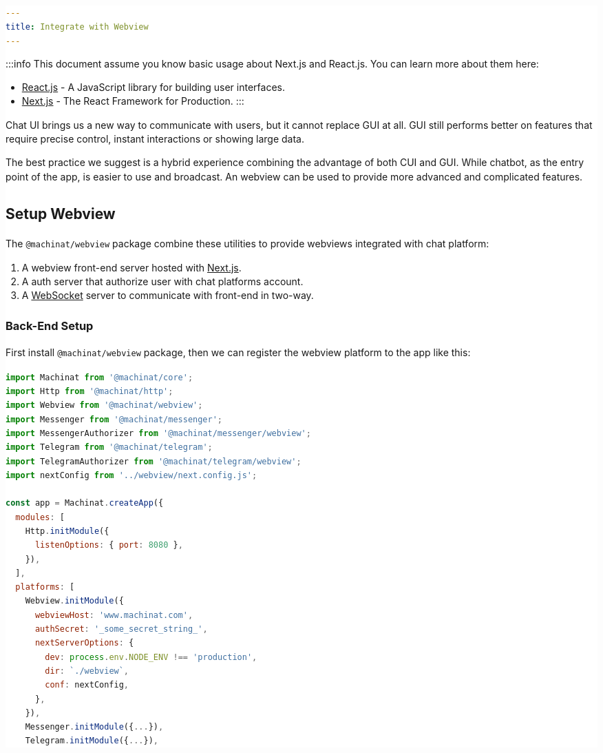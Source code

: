 ```yaml
---
title: Integrate with Webview
---
```


:::info
This document assume you know basic usage about Next.js and React.js.
You can learn more about them here:

- [React.js](https://reactjs.org/docs/getting-started.html) - A JavaScript library for building user interfaces.
- [Next.js](https://nextjs.org/docs/getting-started) - The React Framework for Production.
:::

Chat UI brings us a new way to communicate with users, but it cannot replace GUI at all. GUI still performs better on features that require precise control, instant interactions or showing large data.

The best practice we suggest is a hybrid experience combining the advantage of both CUI and GUI. While chatbot, as the entry point of the app, is easier to use and broadcast. An webview can be used to provide more advanced and complicated features.

## Setup Webview

The `@machinat/webview` package combine these utilities to provide webviews integrated with chat platform:

1. A webview front-end server hosted with [Next.js](https://nextjs.org).
2. A auth server that authorize user with chat platforms account.
3. A [WebSocket](https://developer.mozilla.org/en-US/docs/Web/API/WebSockets_API) server to communicate with front-end in two-way.

### Back-End Setup


First install `@machinat/webview` package, then we can register the webview platform to the app like this:

```js
import Machinat from '@machinat/core';
import Http from '@machinat/http';
import Webview from '@machinat/webview';
import Messenger from '@machinat/messenger';
import MessengerAuthorizer from '@machinat/messenger/webview';
import Telegram from '@machinat/telegram';
import TelegramAuthorizer from '@machinat/telegram/webview';
import nextConfig from '../webview/next.config.js';

const app = Machinat.createApp({
  modules: [
    Http.initModule({
      listenOptions: { port: 8080 },
    }),
  ],
  platforms: [
    Webview.initModule({
      webviewHost: 'www.machinat.com',
      authSecret: '_some_secret_string_',
      nextServerOptions: {
        dev: process.env.NODE_ENV !== 'production',
        dir: `./webview`,
        conf: nextConfig,
      },
    }),
    Messenger.initModule({...}),
    Telegram.initModule({...}),
```